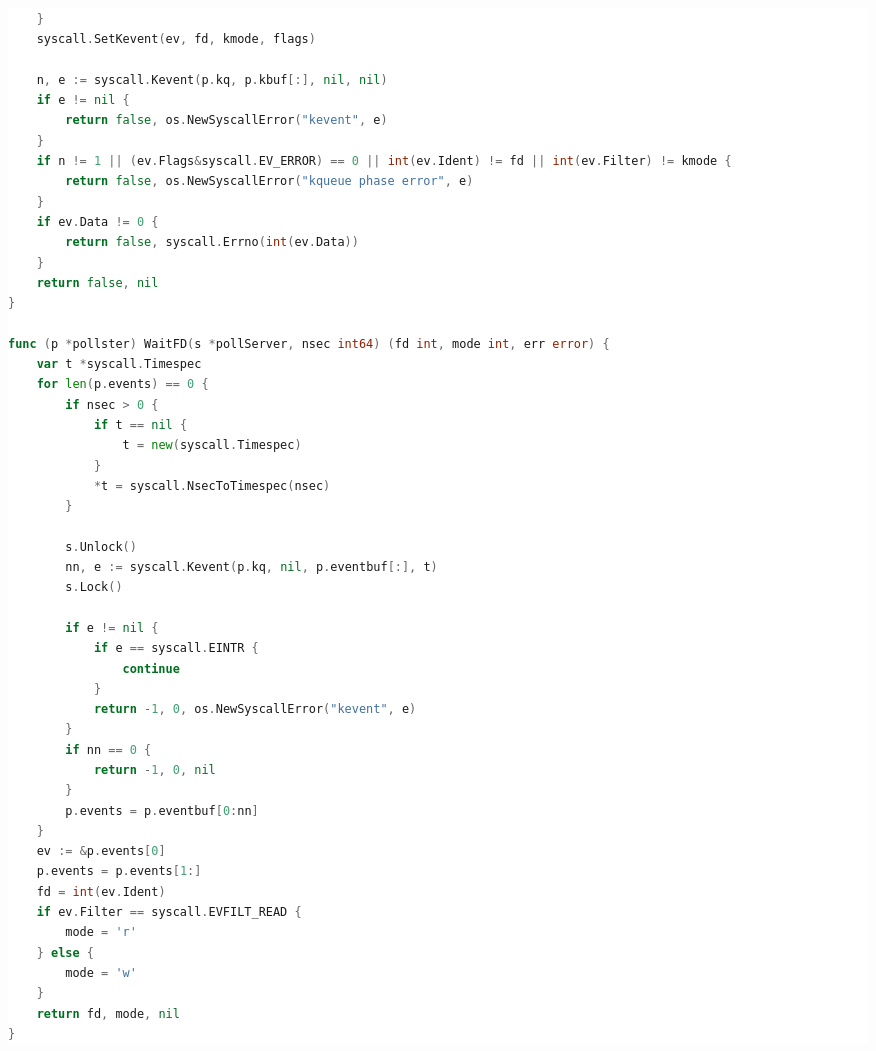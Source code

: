 ```go
	}
	syscall.SetKevent(ev, fd, kmode, flags)

	n, e := syscall.Kevent(p.kq, p.kbuf[:], nil, nil)
	if e != nil {
		return false, os.NewSyscallError("kevent", e)
	}
	if n != 1 || (ev.Flags&syscall.EV_ERROR) == 0 || int(ev.Ident) != fd || int(ev.Filter) != kmode {
		return false, os.NewSyscallError("kqueue phase error", e)
	}
	if ev.Data != 0 {
		return false, syscall.Errno(int(ev.Data))
	}
	return false, nil
}

func (p *pollster) WaitFD(s *pollServer, nsec int64) (fd int, mode int, err error) {
	var t *syscall.Timespec
	for len(p.events) == 0 {
		if nsec > 0 {
			if t == nil {
				t = new(syscall.Timespec)
			}
			*t = syscall.NsecToTimespec(nsec)
		}

		s.Unlock()
		nn, e := syscall.Kevent(p.kq, nil, p.eventbuf[:], t)
		s.Lock()

		if e != nil {
			if e == syscall.EINTR {
				continue
			}
			return -1, 0, os.NewSyscallError("kevent", e)
		}
		if nn == 0 {
			return -1, 0, nil
		}
		p.events = p.eventbuf[0:nn]
	}
	ev := &p.events[0]
	p.events = p.events[1:]
	fd = int(ev.Ident)
	if ev.Filter == syscall.EVFILT_READ {
		mode = 'r'
	} else {
		mode = 'w'
	}
	return fd, mode, nil
}
```
